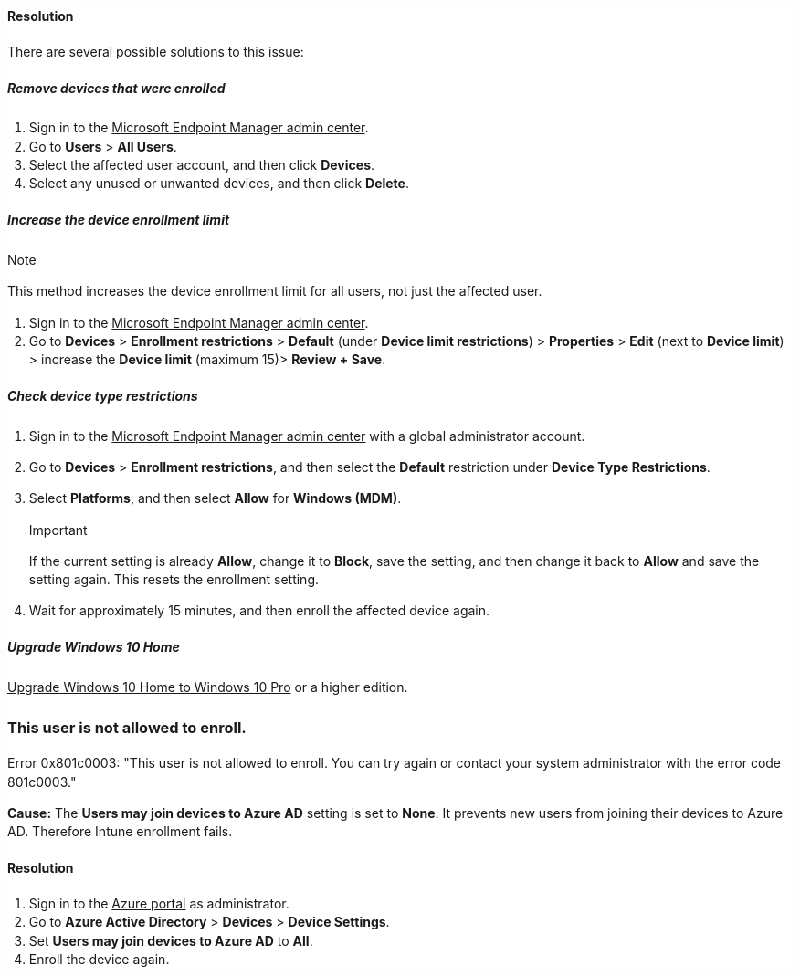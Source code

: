 #### Resolution

There are several possible solutions to this issue:

##### Remove devices that were enrolled

1. Sign in to the [Microsoft Endpoint Manager admin center](https://go.microsoft.com/fwlink/?linkid=2109431).
2. Go to **Users** > **All Users**.
3. Select the affected user account, and then click **Devices**.
4. Select any unused or unwanted devices, and then click **Delete**.

##### Increase the device enrollment limit

> [!NOTE]
> This method increases the device enrollment limit for all users, not just the affected user.

1. Sign in to the [Microsoft Endpoint Manager admin center](https://go.microsoft.com/fwlink/?linkid=2109431).
2. Go to **Devices** > **Enrollment restrictions** > **Default** (under **Device limit restrictions**) > **Properties** > **Edit** (next to **Device limit**) > increase the **Device limit** (maximum 15)> **Review + Save**.

##### Check device type restrictions

1. Sign in to the [Microsoft Endpoint Manager admin center](https://go.microsoft.com/fwlink/?linkid=2109431) with a global administrator account.
2. Go to **Devices** > **Enrollment restrictions**, and then select the **Default** restriction under **Device Type Restrictions**.
3. Select **Platforms**, and then select **Allow** for **Windows (MDM)**.

    > [!IMPORTANT]
    > If the current setting is already **Allow**, change it to **Block**, save the setting, and then change it back to **Allow** and save the setting again. This resets the enrollment setting.

4. Wait for approximately 15 minutes, and then enroll the affected device again.

##### Upgrade Windows 10 Home

[Upgrade Windows 10 Home to Windows 10 Pro](https://support.microsoft.com/help/12384/windows-10-upgrading-home-to-pro) or a higher edition.

### This user is not allowed to enroll.

Error 0x801c0003: "This user is not allowed to enroll. You can try again or contact your system administrator with the error code 801c0003."

**Cause:** The **Users may join devices to Azure AD** setting is set to **None**. It prevents new users from joining their devices to Azure AD. Therefore Intune enrollment fails.

#### Resolution

1. Sign in to the [Azure portal](https://portal.azure.com/) as administrator.
2. Go to **Azure Active Directory** > **Devices** > **Device Settings**.
3. Set **Users may join devices to Azure AD** to **All**.
4. Enroll the device again.
